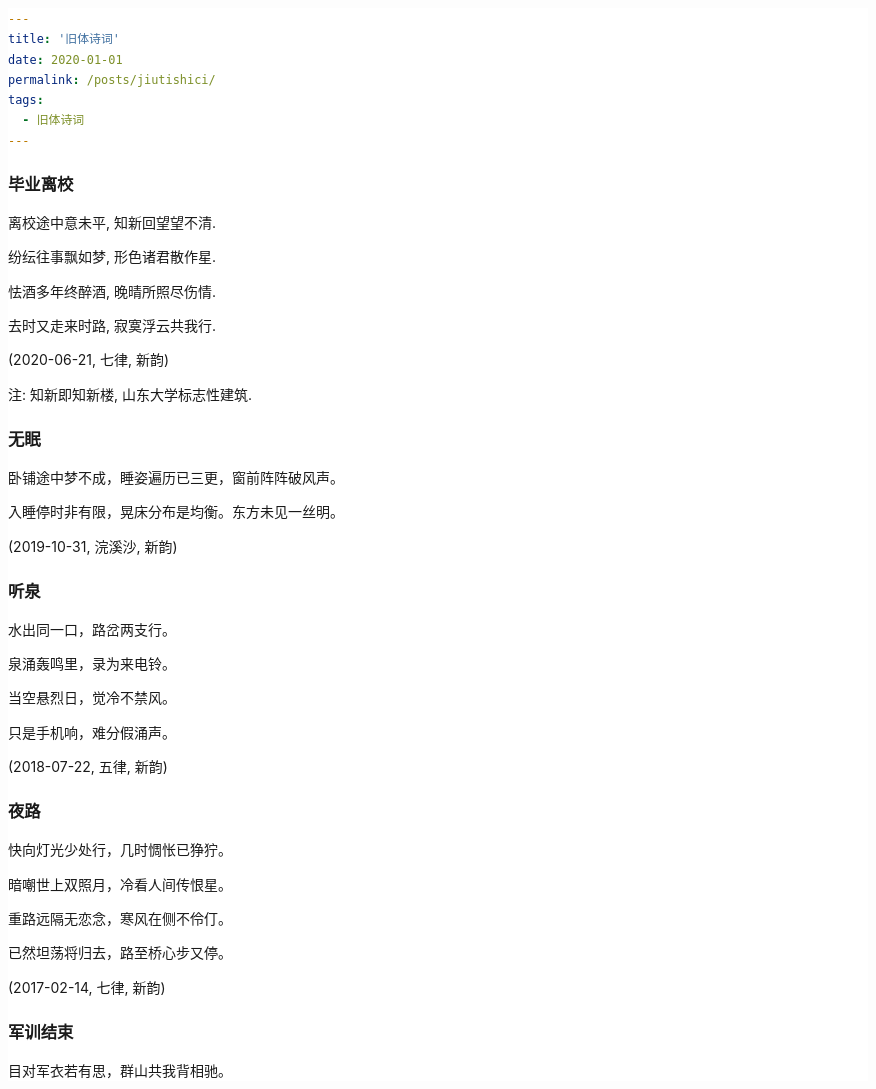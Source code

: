 ```yaml
---
title: '旧体诗词'
date: 2020-01-01
permalink: /posts/jiutishici/
tags:
  - 旧体诗词
---
```


### 毕业离校

离校途中意未平, 知新回望望不清.

纷纭往事飘如梦, 形色诸君散作星.  

怯酒多年终醉酒, 晚晴所照尽伤情. 

去时又走来时路, 寂寞浮云共我行. 

(2020-06-21, 七律, 新韵)

注: 知新即知新楼, 山东大学标志性建筑. 

### 无眠

卧铺途中梦不成，睡姿遍历已三更，窗前阵阵破风声。

 入睡停时非有限，晃床分布是均衡。东方未见一丝明。

(2019-10-31, 浣溪沙, 新韵)

### 听泉

水出同一口，路岔两支行。 

泉涌轰鸣里，录为来电铃。 

当空悬烈日，觉冷不禁风。 

只是手机响，难分假涌声。

(2018-07-22, 五律, 新韵)

### 夜路

快向灯光少处行，几时惆怅已狰狞。

暗嘲世上双照月，冷看人间传恨星。

重路远隔无恋念，寒风在侧不伶仃。

已然坦荡将归去，路至桥心步又停。

(2017-02-14, 七律, 新韵)

### 军训结束

目对军衣若有思，群山共我背相驰。
